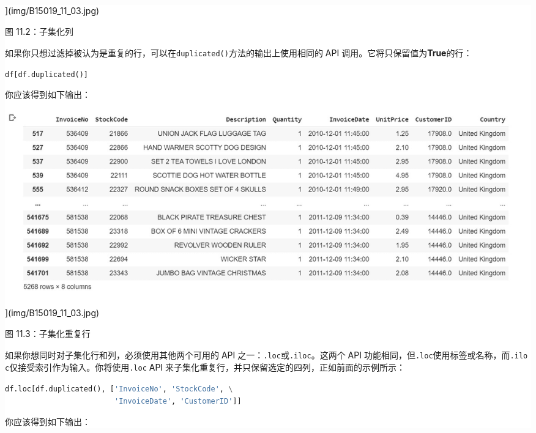 ](img/B15019_11_03.jpg)

图 11.2：子集化列

如果你只想过滤掉被认为是重复的行，可以在`duplicated()`方法的输出上使用相同的 API 调用。它将只保留值为**True**的行：

```py
df[df.duplicated()]
```

你应该得到如下输出：

![图 11.3：子集化重复行](img/B15019_11_03.jpg)

](img/B15019_11_03.jpg)

图 11.3：子集化重复行

如果你想同时对子集化行和列，必须使用其他两个可用的 API 之一：`.loc`或`.iloc`。这两个 API 功能相同，但`.loc`使用标签或名称，而`.iloc`仅接受索引作为输入。你将使用`.loc` API 来子集化重复行，并只保留选定的四列，正如前面的示例所示：

```py
df.loc[df.duplicated(), ['InvoiceNo', 'StockCode', \
                         'InvoiceDate', 'CustomerID']]
```

你应该得到如下输出：
